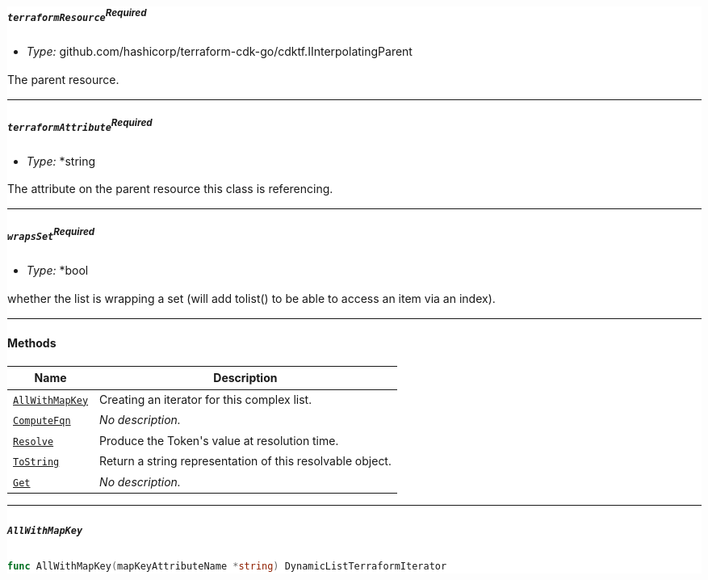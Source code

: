 
##### `terraformResource`<sup>Required</sup> <a name="terraformResource" id="@cdktf/provider-azurerm.subnetServiceEndpointStoragePolicy.SubnetServiceEndpointStoragePolicyDefinitionList.Initializer.parameter.terraformResource"></a>

- *Type:* github.com/hashicorp/terraform-cdk-go/cdktf.IInterpolatingParent

The parent resource.

---

##### `terraformAttribute`<sup>Required</sup> <a name="terraformAttribute" id="@cdktf/provider-azurerm.subnetServiceEndpointStoragePolicy.SubnetServiceEndpointStoragePolicyDefinitionList.Initializer.parameter.terraformAttribute"></a>

- *Type:* *string

The attribute on the parent resource this class is referencing.

---

##### `wrapsSet`<sup>Required</sup> <a name="wrapsSet" id="@cdktf/provider-azurerm.subnetServiceEndpointStoragePolicy.SubnetServiceEndpointStoragePolicyDefinitionList.Initializer.parameter.wrapsSet"></a>

- *Type:* *bool

whether the list is wrapping a set (will add tolist() to be able to access an item via an index).

---

#### Methods <a name="Methods" id="Methods"></a>

| **Name** | **Description** |
| --- | --- |
| <code><a href="#@cdktf/provider-azurerm.subnetServiceEndpointStoragePolicy.SubnetServiceEndpointStoragePolicyDefinitionList.allWithMapKey">AllWithMapKey</a></code> | Creating an iterator for this complex list. |
| <code><a href="#@cdktf/provider-azurerm.subnetServiceEndpointStoragePolicy.SubnetServiceEndpointStoragePolicyDefinitionList.computeFqn">ComputeFqn</a></code> | *No description.* |
| <code><a href="#@cdktf/provider-azurerm.subnetServiceEndpointStoragePolicy.SubnetServiceEndpointStoragePolicyDefinitionList.resolve">Resolve</a></code> | Produce the Token's value at resolution time. |
| <code><a href="#@cdktf/provider-azurerm.subnetServiceEndpointStoragePolicy.SubnetServiceEndpointStoragePolicyDefinitionList.toString">ToString</a></code> | Return a string representation of this resolvable object. |
| <code><a href="#@cdktf/provider-azurerm.subnetServiceEndpointStoragePolicy.SubnetServiceEndpointStoragePolicyDefinitionList.get">Get</a></code> | *No description.* |

---

##### `AllWithMapKey` <a name="AllWithMapKey" id="@cdktf/provider-azurerm.subnetServiceEndpointStoragePolicy.SubnetServiceEndpointStoragePolicyDefinitionList.allWithMapKey"></a>

```go
func AllWithMapKey(mapKeyAttributeName *string) DynamicListTerraformIterator
```
